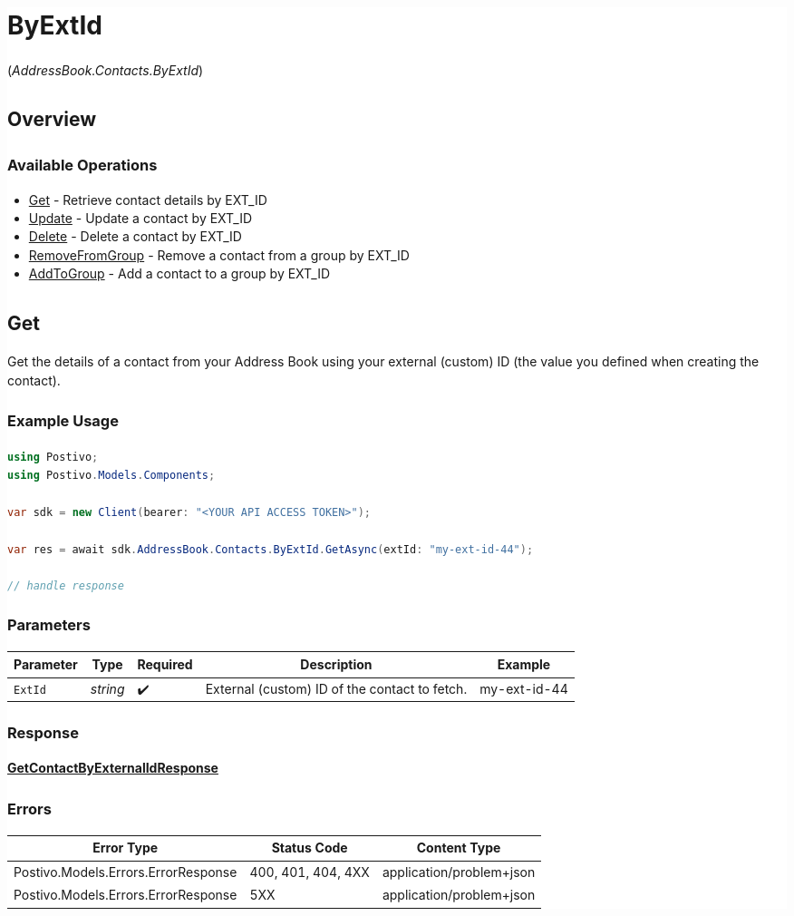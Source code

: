 # ByExtId
(*AddressBook.Contacts.ByExtId*)

## Overview

### Available Operations

* [Get](#get) - Retrieve contact details by EXT_ID
* [Update](#update) - Update a contact by EXT_ID
* [Delete](#delete) - Delete a contact by EXT_ID
* [RemoveFromGroup](#removefromgroup) - Remove a contact from a group by EXT_ID
* [AddToGroup](#addtogroup) - Add a contact to a group by EXT_ID

## Get

Get the details of a contact from your Address Book using your external (custom) ID (the value you defined when creating the contact).

### Example Usage


```csharp
using Postivo;
using Postivo.Models.Components;

var sdk = new Client(bearer: "<YOUR API ACCESS TOKEN>");

var res = await sdk.AddressBook.Contacts.ByExtId.GetAsync(extId: "my-ext-id-44");

// handle response
```

### Parameters

| Parameter                                     | Type                                          | Required                                      | Description                                   | Example                                       |
| --------------------------------------------- | --------------------------------------------- | --------------------------------------------- | --------------------------------------------- | --------------------------------------------- |
| `ExtId`                                       | *string*                                      | :heavy_check_mark:                            | External (custom) ID of the contact to fetch. | my-ext-id-44                                  |

### Response

**[GetContactByExternalIdResponse](../../Models/Requests/GetContactByExternalIdResponse.md)**

### Errors

| Error Type                          | Status Code                         | Content Type                        |
| ----------------------------------- | ----------------------------------- | ----------------------------------- |
| Postivo.Models.Errors.ErrorResponse | 400, 401, 404, 4XX                  | application/problem+json            |
| Postivo.Models.Errors.ErrorResponse | 5XX                                 | application/problem+json            |
